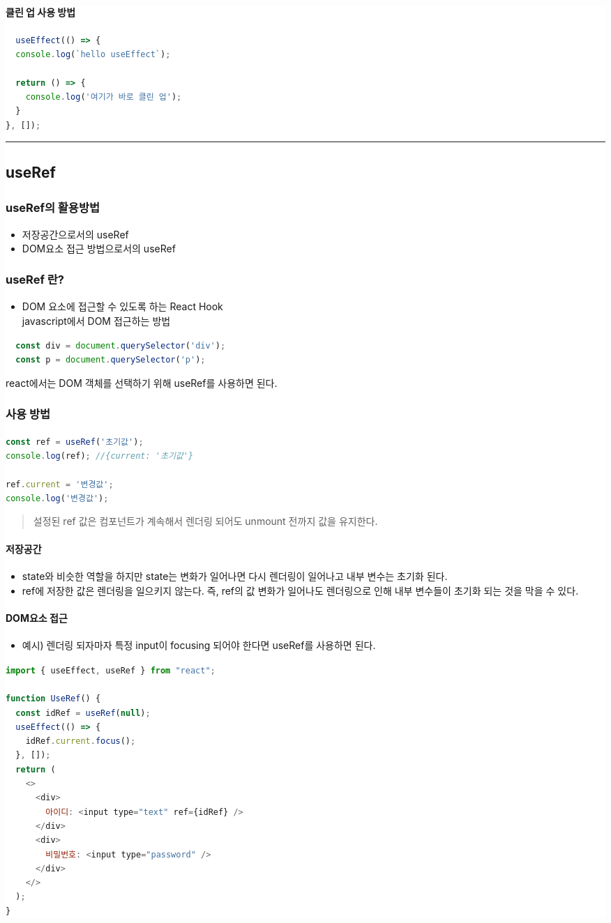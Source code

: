 #### 클린 업 사용 방법
```javascript
  useEffect(() => {
  console.log(`hello useEffect`);
  
  return () => {
    console.log('여기가 바로 클린 업');
  }
}, []);
```

---

## useRef
### useRef의 활용방법
- 저장공간으로서의 useRef
- DOM요소 접근 방법으로서의 useRef

### useRef 란?
- DOM 요소에 접근할 수 있도록 하는 React Hook  
javascript에서 DOM 접근하는 방법
```javascript
  const div = document.querySelector('div');
  const p = document.querySelector('p');
```
react에서는 DOM 객체를 선택하기 위해 useRef를 사용하면 된다.

### 사용 방법
```javascript
const ref = useRef('초기값');
console.log(ref); //{current: '초기값'}

ref.current = '변경값';
console.log('변경값');
```
> 설정된 ref 값은 컴포넌트가 계속해서 렌더링 되어도 unmount 전까지 값을 유지한다.
#### 저장공간
- state와 비슷한 역할을 하지만 state는 변화가 일어나면 다시 렌더링이 일어나고 내부 변수는 초기화 된다.
- ref에 저장한 값은 렌더링을 일으키지 않는다. 즉, ref의 값 변화가 일어나도 렌더링으로 인해 내부 변수들이 초기화 되는 것을 막을 수 있다.

#### DOM요소 접근
- 예시) 렌더링 되자마자 특정 input이 focusing 되어야 한다면 useRef를 사용하면 된다.

```javascript
import { useEffect, useRef } from "react";

function UseRef() {
  const idRef = useRef(null);
  useEffect(() => {
    idRef.current.focus();
  }, []);
  return (
    <>
      <div>
        아이디: <input type="text" ref={idRef} />
      </div>
      <div>
        비밀번호: <input type="password" />
      </div>
    </>
  );
}

```